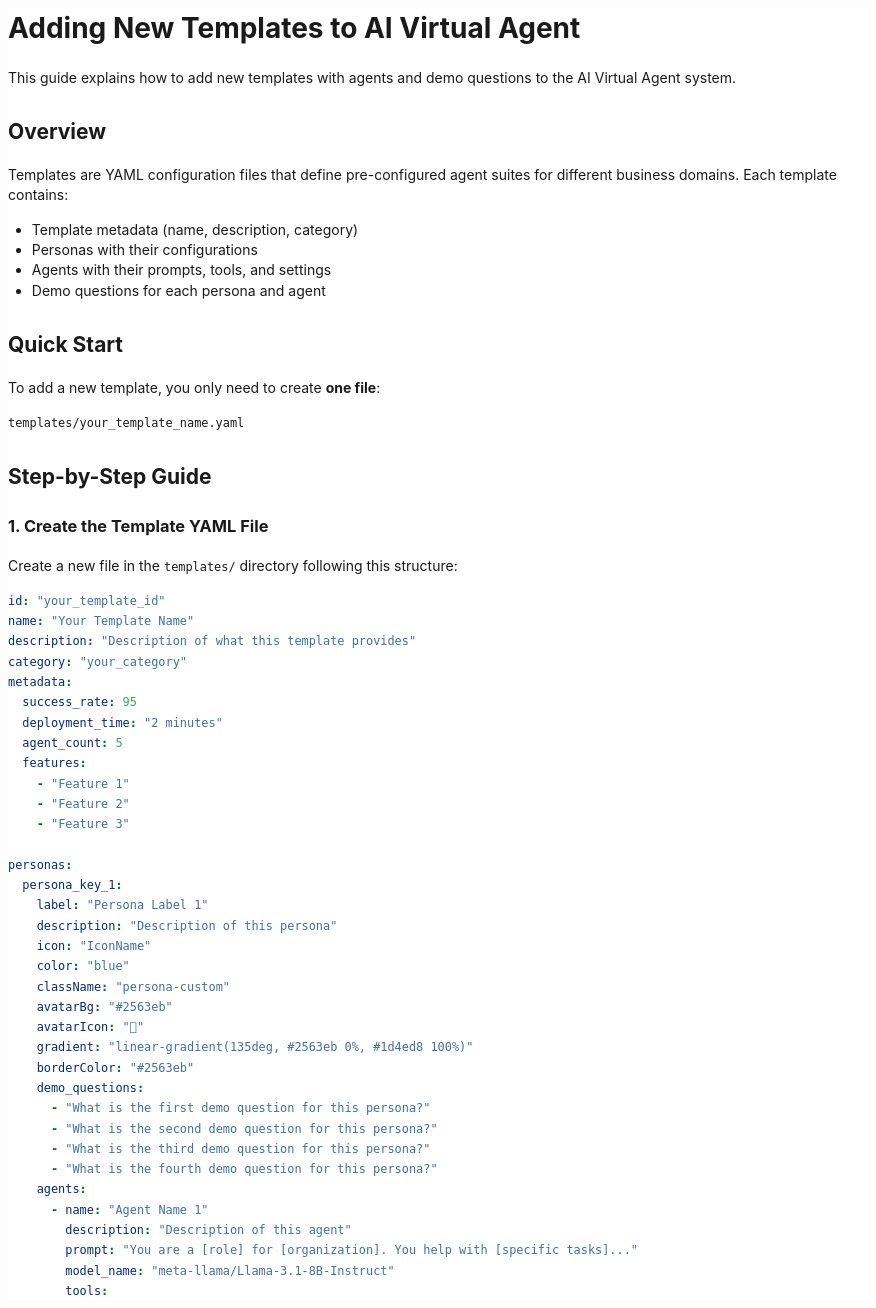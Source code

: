 # Adding New Templates to AI Virtual Agent

This guide explains how to add new templates with agents and demo questions to the AI Virtual Agent system.

## Overview

Templates are YAML configuration files that define pre-configured agent suites for different business domains. Each template contains:
- Template metadata (name, description, category)
- Personas with their configurations
- Agents with their prompts, tools, and settings
- Demo questions for each persona and agent

## Quick Start

To add a new template, you only need to create **one file**:
```
templates/your_template_name.yaml
```

## Step-by-Step Guide

### 1. Create the Template YAML File

Create a new file in the `templates/` directory following this structure:

```yaml
id: "your_template_id"
name: "Your Template Name"
description: "Description of what this template provides"
category: "your_category"
metadata:
  success_rate: 95
  deployment_time: "2 minutes"
  agent_count: 5
  features:
    - "Feature 1"
    - "Feature 2"
    - "Feature 3"

personas:
  persona_key_1:
    label: "Persona Label 1"
    description: "Description of this persona"
    icon: "IconName"
    color: "blue"
    className: "persona-custom"
    avatarBg: "#2563eb"
    avatarIcon: "🔧"
    gradient: "linear-gradient(135deg, #2563eb 0%, #1d4ed8 100%)"
    borderColor: "#2563eb"
    demo_questions:
      - "What is the first demo question for this persona?"
      - "What is the second demo question for this persona?"
      - "What is the third demo question for this persona?"
      - "What is the fourth demo question for this persona?"
    agents:
      - name: "Agent Name 1"
        description: "Description of this agent"
        prompt: "You are a [role] for [organization]. You help with [specific tasks]..."
        model_name: "meta-llama/Llama-3.1-8B-Instruct"
        tools:
```